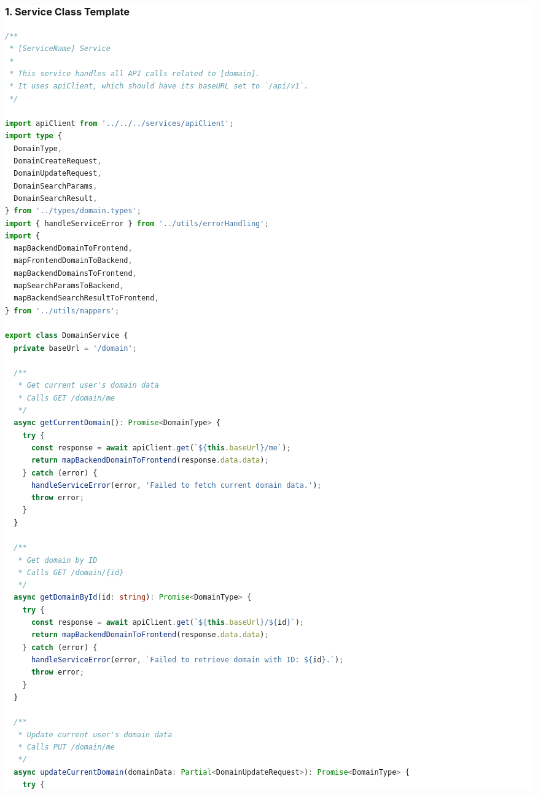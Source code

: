 ### 1. Service Class Template
```typescript
/**
 * [ServiceName] Service
 * 
 * This service handles all API calls related to [domain].
 * It uses apiClient, which should have its baseURL set to `/api/v1`.
 */

import apiClient from '../../../services/apiClient';
import type {
  DomainType,
  DomainCreateRequest,
  DomainUpdateRequest,
  DomainSearchParams,
  DomainSearchResult,
} from '../types/domain.types';
import { handleServiceError } from '../utils/errorHandling';
import {
  mapBackendDomainToFrontend,
  mapFrontendDomainToBackend,
  mapBackendDomainsToFrontend,
  mapSearchParamsToBackend,
  mapBackendSearchResultToFrontend,
} from '../utils/mappers';

export class DomainService {
  private baseUrl = '/domain';

  /**
   * Get current user's domain data
   * Calls GET /domain/me
   */
  async getCurrentDomain(): Promise<DomainType> {
    try {
      const response = await apiClient.get(`${this.baseUrl}/me`);
      return mapBackendDomainToFrontend(response.data.data);
    } catch (error) {
      handleServiceError(error, 'Failed to fetch current domain data.');
      throw error;
    }
  }

  /**
   * Get domain by ID
   * Calls GET /domain/{id}
   */
  async getDomainById(id: string): Promise<DomainType> {
    try {
      const response = await apiClient.get(`${this.baseUrl}/${id}`);
      return mapBackendDomainToFrontend(response.data.data);
    } catch (error) {
      handleServiceError(error, `Failed to retrieve domain with ID: ${id}.`);
      throw error;
    }
  }

  /**
   * Update current user's domain data
   * Calls PUT /domain/me
   */
  async updateCurrentDomain(domainData: Partial<DomainUpdateRequest>): Promise<DomainType> {
    try {
```